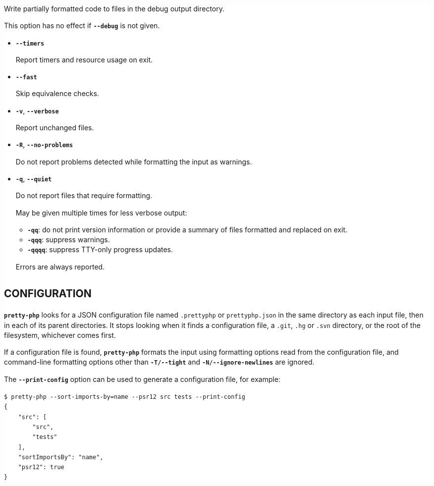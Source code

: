   Write partially formatted code to files in the debug output directory.

  This option has no effect if **`--debug`** is not given.

- **`--timers`**

  Report timers and resource usage on exit.

- **`--fast`**

  Skip equivalence checks.

- **`-v`**, **`--verbose`**

  Report unchanged files.

- **`-R`**, **`--no-problems`**

  Do not report problems detected while formatting the input as warnings.

- **`-q`**, **`--quiet`**

  Do not report files that require formatting.

  May be given multiple times for less verbose output:

  - **`-qq`**: do not print version information or provide a summary of files
  formatted and replaced on exit.
  - **`-qqq`**: suppress warnings.
  - **`-qqqq`**: suppress TTY-only progress updates.

  Errors are always reported.

## CONFIGURATION

**`pretty-php`** looks for a JSON configuration file named `.prettyphp` or
`prettyphp.json` in the same directory as each input file, then in each of its
parent directories. It stops looking when it finds a configuration file, a
`.git`, `.hg` or `.svn` directory, or the root of the filesystem, whichever
comes first.

If a configuration file is found, **`pretty-php`** formats the input using
formatting options read from the configuration file, and command-line formatting
options other than **`-T/--tight`** and **`-N/--ignore-newlines`** are ignored.

The **`--print-config`** option can be used to generate a configuration file,
for example:

```console
$ pretty-php --sort-imports-by=name --psr12 src tests --print-config
{
    "src": [
        "src",
        "tests"
    ],
    "sortImportsBy": "name",
    "psr12": true
}
```
